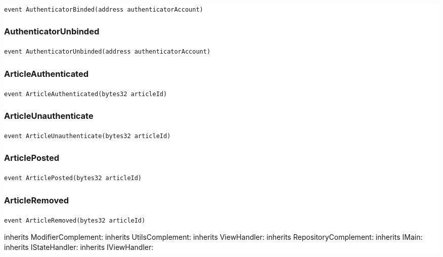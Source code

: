 ```solidity
event AuthenticatorBinded(address authenticatorAccount)
```

### AuthenticatorUnbinded

```solidity
event AuthenticatorUnbinded(address authenticatorAccount)
```

### ArticleAuthenticated

```solidity
event ArticleAuthenticated(bytes32 articleId)
```

### ArticleUnauthenticate

```solidity
event ArticleUnauthenticate(bytes32 articleId)
```

### ArticlePosted

```solidity
event ArticlePosted(bytes32 articleId)
```

### ArticleRemoved

```solidity
event ArticleRemoved(bytes32 articleId)
```

inherits ModifierComplement:
inherits UtilsComplement:
inherits ViewHandler:
inherits RepositoryComplement:
inherits IMain:
inherits IStateHandler:
inherits IViewHandler:


